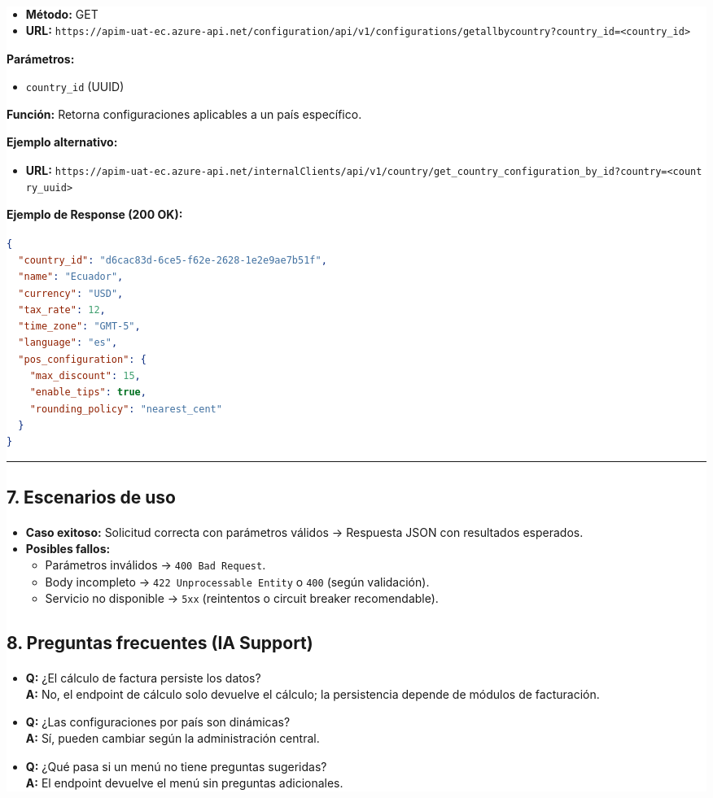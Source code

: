 - **Método:** GET  
- **URL:** `https://apim-uat-ec.azure-api.net/configuration/api/v1/configurations/getallbycountry?country_id=<country_id>`  

**Parámetros:**  

- `country_id` (UUID)  

**Función:** Retorna configuraciones aplicables a un país específico.  

**Ejemplo alternativo:**

- **URL:** `https://apim-uat-ec.azure-api.net/internalClients/api/v1/country/get_country_configuration_by_id?country=<country_uuid>`  

**Ejemplo de Response (200 OK):**

```json
{
  "country_id": "d6cac83d-6ce5-f62e-2628-1e2e9ae7b51f",
  "name": "Ecuador",
  "currency": "USD",
  "tax_rate": 12,
  "time_zone": "GMT-5",
  "language": "es",
  "pos_configuration": {
    "max_discount": 15,
    "enable_tips": true,
    "rounding_policy": "nearest_cent"
  }
}
```

---

## 7. Escenarios de uso

- **Caso exitoso:** Solicitud correcta con parámetros válidos → Respuesta JSON con resultados esperados.  
- **Posibles fallos:**  
  - Parámetros inválidos → `400 Bad Request`.  
  - Body incompleto → `422 Unprocessable Entity` o `400` (según validación).  
  - Servicio no disponible → `5xx` (reintentos o circuit breaker recomendable).  

## 8. Preguntas frecuentes (IA Support)

- **Q:** ¿El cálculo de factura persiste los datos?  
  **A:** No, el endpoint de cálculo solo devuelve el cálculo; la persistencia depende de módulos de facturación.  

- **Q:** ¿Las configuraciones por país son dinámicas?  
  **A:** Sí, pueden cambiar según la administración central.  

- **Q:** ¿Qué pasa si un menú no tiene preguntas sugeridas?  
  **A:** El endpoint devuelve el menú sin preguntas adicionales.  
